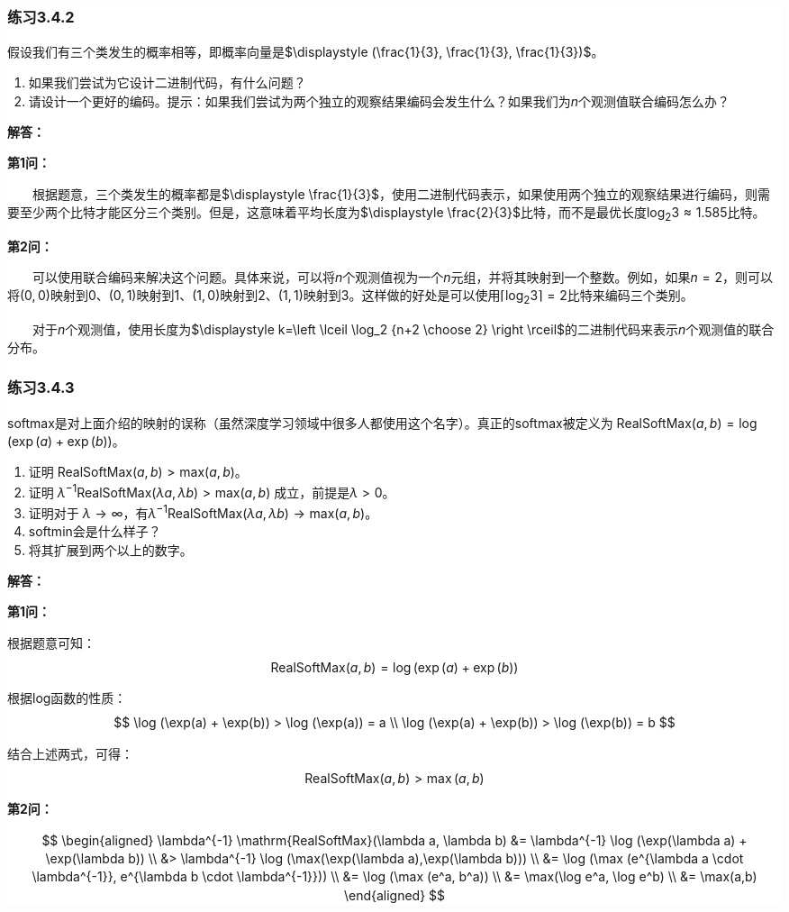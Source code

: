 ### 练习3.4.2

假设我们有三个类发生的概率相等，即概率向量是$\displaystyle (\frac{1}{3}, \frac{1}{3}, \frac{1}{3})$。

1. 如果我们尝试为它设计二进制代码，有什么问题？
2. 请设计一个更好的编码。提示：如果我们尝试为两个独立的观察结果编码会发生什么？如果我们为$n$个观测值联合编码怎么办？

**解答：**

**第1问：**

&emsp;&emsp;根据题意，三个类发生的概率都是$\displaystyle \frac{1}{3}$，使用二进制代码表示，如果使用两个独立的观察结果进行编码，则需要至少两个比特才能区分三个类别。但是，这意味着平均长度为$\displaystyle \frac{2}{3}$比特，而不是最优长度$\log_2 3 \approx 1.585$比特。

**第2问：**

&emsp;&emsp;可以使用联合编码来解决这个问题。具体来说，可以将$n$个观测值视为一个$n$元组，并将其映射到一个整数。例如，如果$n=2$，则可以将$(0, 0)$映射到0、$(0, 1)$映射到1、$(1, 0)$映射到2、$(1, 1)$映射到3。这样做的好处是可以使用$\lceil \log_2 3 \rceil = 2$比特来编码三个类别。

&emsp;&emsp;对于$n$个观测值，使用长度为$\displaystyle k=\left \lceil \log_2 {n+2 \choose 2} \right \rceil$的二进制代码来表示$n$个观测值的联合分布。

### 练习3.4.3

softmax是对上面介绍的映射的误称（虽然深度学习领域中很多人都使用这个名字）。真正的softmax被定义为 $\mathrm{RealSoftMax}(a, b) = \log (\exp(a) + \exp(b))$。

1. 证明 $\mathrm{RealSoftMax}(a, b) > \mathrm{max}(a, b)$。
2. 证明 $\lambda^{-1} \mathrm{RealSoftMax}(\lambda a, \lambda b) > \mathrm{max}(a, b)$ 成立，前提是$\lambda > 0$。
3. 证明对于 $\lambda \to \infty$，有$\lambda^{-1} \mathrm{RealSoftMax}(\lambda a, \lambda b) \to \mathrm{max}(a, b)$。
4. softmin会是什么样子？
5. 将其扩展到两个以上的数字。

**解答：**

**第1问：**

根据题意可知：
$$
\mathrm{RealSoftMax} (a, b) = \log (\exp(a) + \exp(b))
$$

根据log函数的性质：
$$
\log (\exp(a) + \exp(b)) > \log (\exp(a)) = a \\
\log (\exp(a) + \exp(b)) > \log (\exp(b)) = b
$$

结合上述两式，可得：
$$
\mathrm{RealSoftMax}(a, b) > \max(a,b)
$$

**第2问：**

$$
\begin{aligned}
\lambda^{-1} \mathrm{RealSoftMax}(\lambda a, \lambda b) 
&= \lambda^{-1} \log (\exp(\lambda a) + \exp(\lambda b)) \\
&> \lambda^{-1} \log (\max(\exp(\lambda a),\exp(\lambda b))) \\
&= \log (\max (e^{\lambda a \cdot \lambda^{-1}}, e^{\lambda b \cdot \lambda^{-1}})) \\
&= \log (\max (e^a, b^a)) \\
&= \max(\log e^a, \log e^b) \\
&= \max(a,b)
\end{aligned}
$$
